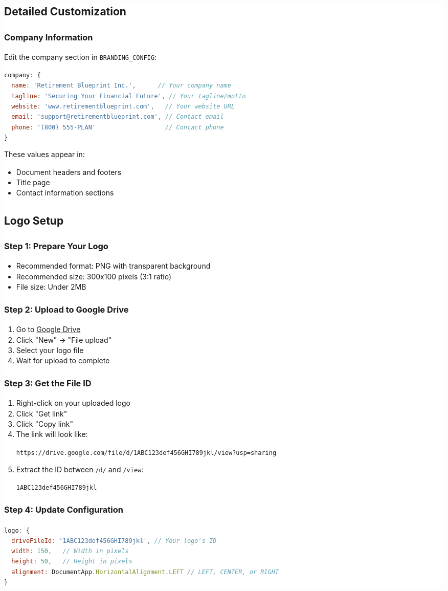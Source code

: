 ## Detailed Customization

### Company Information

Edit the company section in `BRANDING_CONFIG`:

```javascript
company: {
  name: 'Retirement Blueprint Inc.',      // Your company name
  tagline: 'Securing Your Financial Future', // Your tagline/motto
  website: 'www.retirementblueprint.com',   // Your website URL
  email: 'support@retirementblueprint.com', // Contact email
  phone: '(800) 555-PLAN'                   // Contact phone
}
```

These values appear in:
- Document headers and footers
- Title page
- Contact information sections

## Logo Setup

### Step 1: Prepare Your Logo
- Recommended format: PNG with transparent background
- Recommended size: 300x100 pixels (3:1 ratio)
- File size: Under 2MB

### Step 2: Upload to Google Drive
1. Go to [Google Drive](https://drive.google.com)
2. Click "New" → "File upload"
3. Select your logo file
4. Wait for upload to complete

### Step 3: Get the File ID
1. Right-click on your uploaded logo
2. Click "Get link"
3. Click "Copy link"
4. The link will look like:
   ```
   https://drive.google.com/file/d/1ABC123def456GHI789jkl/view?usp=sharing
   ```
5. Extract the ID between `/d/` and `/view`:
   ```
   1ABC123def456GHI789jkl
   ```

### Step 4: Update Configuration
```javascript
logo: {
  driveFileId: '1ABC123def456GHI789jkl', // Your logo's ID
  width: 150,   // Width in pixels
  height: 50,   // Height in pixels
  alignment: DocumentApp.HorizontalAlignment.LEFT // LEFT, CENTER, or RIGHT
}
```
